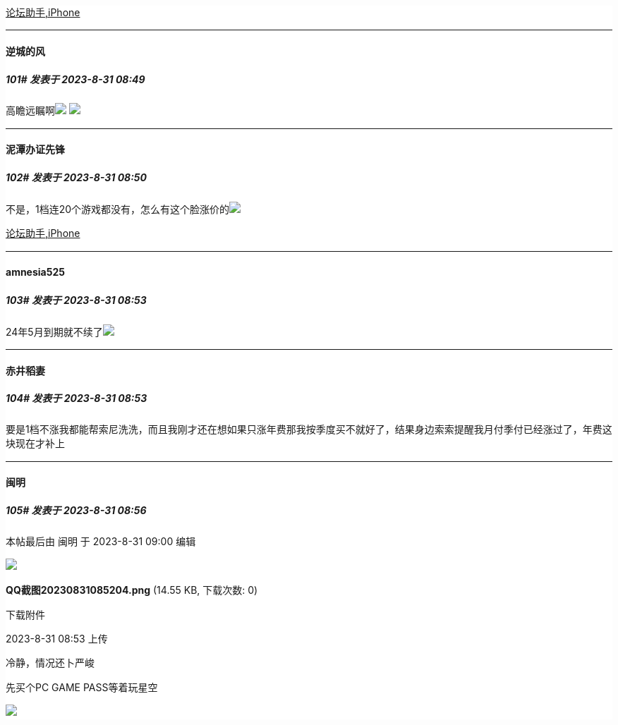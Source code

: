 [论坛助手,iPhone](https://bbs.saraba1st.com/2b/forum.php?mod=viewthread&amp;tid=2029836)

*****

####  逆城的风  
##### 101#       发表于 2023-8-31 08:49

高瞻远瞩啊<img src="https://static.saraba1st.com/image/smiley/face2017/037.png" referrerpolicy="no-referrer">
<img src="http://wx4.sinaimg.cn/large/e67ea84cgy1hhfmb8rnjqj21e01ccavf.jpg" referrerpolicy="no-referrer">

*****

####  泥潭办证先锋  
##### 102#       发表于 2023-8-31 08:50

不是，1档连20个游戏都没有，怎么有这个脸涨价的<img src="https://static.saraba1st.com/image/smiley/face2017/003.png" referrerpolicy="no-referrer">

[论坛助手,iPhone](https://bbs.saraba1st.com/2b/forum.php?mod=viewthread&amp;tid=2029836)

*****

####  amnesia525  
##### 103#       发表于 2023-8-31 08:53

24年5月到期就不续了<img src="https://static.saraba1st.com/image/smiley/face2017/044.png" referrerpolicy="no-referrer">

*****

####  赤井稻妻  
##### 104#       发表于 2023-8-31 08:53

要是1档不涨我都能帮索尼洗洗，而且我刚才还在想如果只涨年费那我按季度买不就好了，结果身边索索提醒我月付季付已经涨过了，年费这块现在才补上


*****

####  闽明  
##### 105#       发表于 2023-8-31 08:56

 本帖最后由 闽明 于 2023-8-31 09:00 编辑 

<img src="https://img.saraba1st.com/forum/202308/31/085333y2s9ae0sa9v111j9.png" referrerpolicy="no-referrer">

<strong>QQ截图20230831085204.png</strong> (14.55 KB, 下载次数: 0)

下载附件

2023-8-31 08:53 上传

冷静，情况还卜严峻

先买个PC GAME PASS等着玩星空

<img src="https://img.saraba1st.com/forum/202308/31/090034dh94xhoett8l05zt.png" referrerpolicy="no-referrer">
